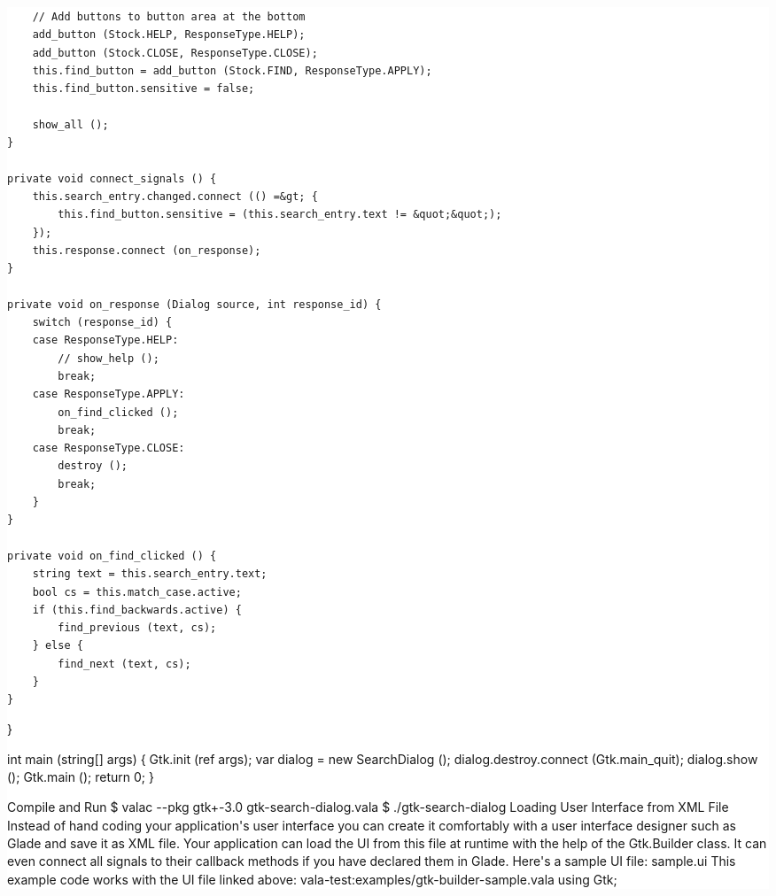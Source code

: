        // Add buttons to button area at the bottom
        add_button (Stock.HELP, ResponseType.HELP);
        add_button (Stock.CLOSE, ResponseType.CLOSE);
        this.find_button = add_button (Stock.FIND, ResponseType.APPLY);
        this.find_button.sensitive = false;

        show_all ();
    }

    private void connect_signals () {
        this.search_entry.changed.connect (() =&gt; {
            this.find_button.sensitive = (this.search_entry.text != &quot;&quot;);
        });
        this.response.connect (on_response);
    }

    private void on_response (Dialog source, int response_id) {
        switch (response_id) {
        case ResponseType.HELP:
            // show_help ();
            break;
        case ResponseType.APPLY:
            on_find_clicked ();
            break;
        case ResponseType.CLOSE:
            destroy ();
            break;
        }
    }

    private void on_find_clicked () {
        string text = this.search_entry.text;
        bool cs = this.match_case.active;
        if (this.find_backwards.active) {
            find_previous (text, cs);
        } else {
            find_next (text, cs);
        }
    }
}

int main (string[] args) {
    Gtk.init (ref args);
    var dialog = new SearchDialog ();
    dialog.destroy.connect (Gtk.main_quit);
    dialog.show ();
    Gtk.main ();
    return 0;
}

Compile and Run
$ valac --pkg gtk+-3.0 gtk-search-dialog.vala
$ ./gtk-search-dialog 
Loading User Interface from XML File
Instead of hand coding your application's user interface you can create it comfortably with a user interface designer such as Glade and save it as XML file. Your application can load the UI from this file at runtime with the help of the Gtk.Builder class. It can even connect all signals to their callback methods if you have declared them in Glade. Here's a sample UI file: sample.ui This example code works with the UI file linked above: vala-test:examples/gtk-builder-sample.vala using Gtk;
